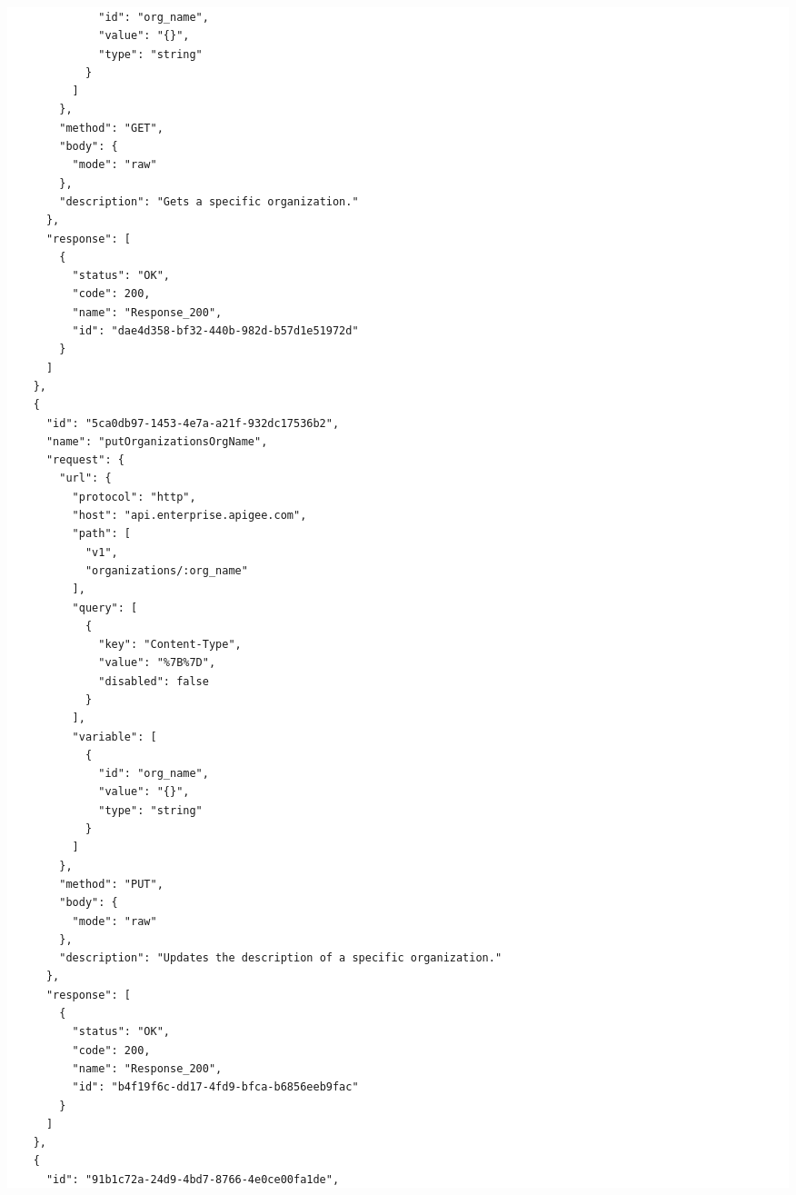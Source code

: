                   "id": "org_name",
                  "value": "{}",
                  "type": "string"
                }
              ]
            },
            "method": "GET",
            "body": {
              "mode": "raw"
            },
            "description": "Gets a specific organization."
          },
          "response": [
            {
              "status": "OK",
              "code": 200,
              "name": "Response_200",
              "id": "dae4d358-bf32-440b-982d-b57d1e51972d"
            }
          ]
        },
        {
          "id": "5ca0db97-1453-4e7a-a21f-932dc17536b2",
          "name": "putOrganizationsOrgName",
          "request": {
            "url": {
              "protocol": "http",
              "host": "api.enterprise.apigee.com",
              "path": [
                "v1",
                "organizations/:org_name"
              ],
              "query": [
                {
                  "key": "Content-Type",
                  "value": "%7B%7D",
                  "disabled": false
                }
              ],
              "variable": [
                {
                  "id": "org_name",
                  "value": "{}",
                  "type": "string"
                }
              ]
            },
            "method": "PUT",
            "body": {
              "mode": "raw"
            },
            "description": "Updates the description of a specific organization."
          },
          "response": [
            {
              "status": "OK",
              "code": 200,
              "name": "Response_200",
              "id": "b4f19f6c-dd17-4fd9-bfca-b6856eeb9fac"
            }
          ]
        },
        {
          "id": "91b1c72a-24d9-4bd7-8766-4e0ce00fa1de",